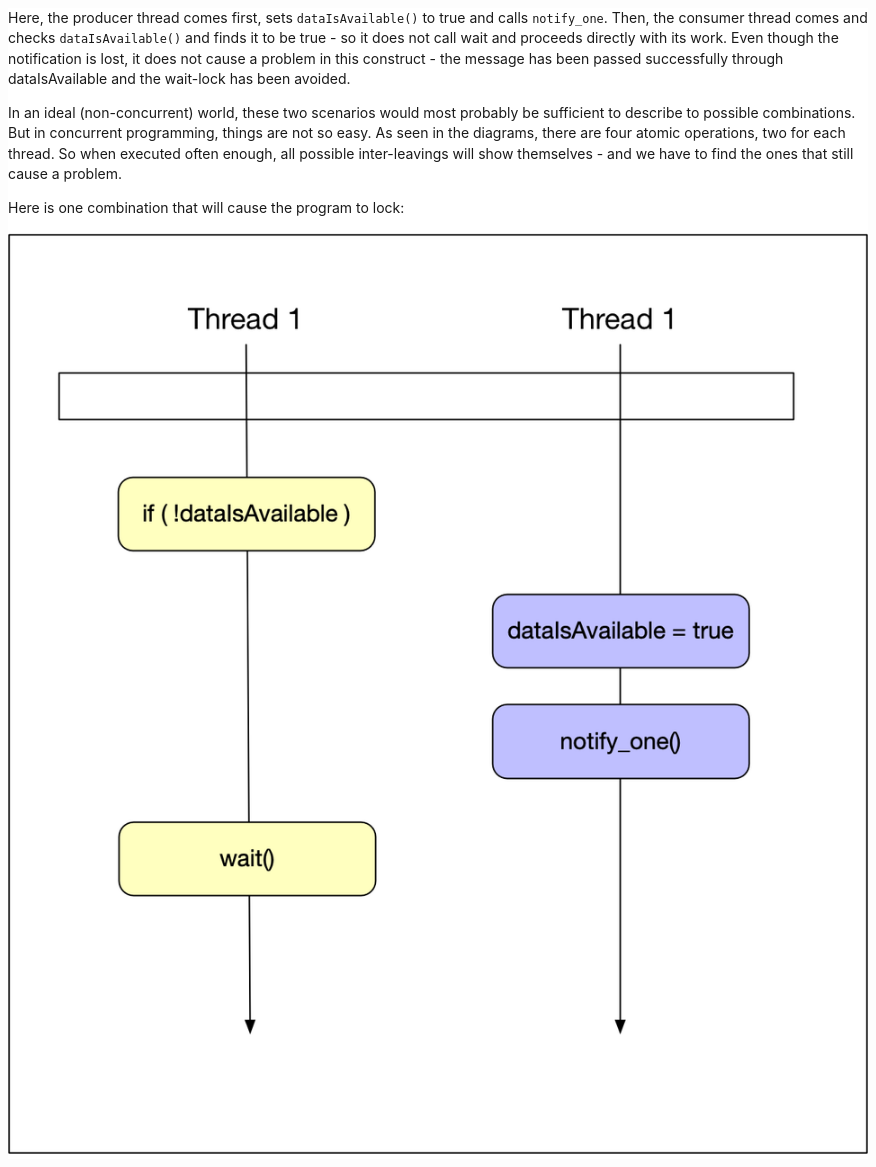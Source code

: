 Here, the producer thread comes first, sets `dataIsAvailable()` to true and calls `notify_one`. Then, the consumer 
thread comes and checks `dataIsAvailable()` and finds it to be true - so it does not call wait and proceeds directly 
with its work. Even though the notification is lost, it does not cause a problem in this construct - the message has 
been passed successfully through dataIsAvailable and the wait-lock has been avoided.

In an ideal (non-concurrent) world, these two scenarios would most probably be sufficient to describe to possible 
combinations. But in concurrent programming, things are not so easy. As seen in the diagrams, there are four atomic 
operations, two for each thread. So when executed often enough, all possible inter-leavings will show themselves - and 
we have to find the ones that still cause a problem.

Here is one combination that will cause the program to lock:

![scenario3](./images/scenario3.png)